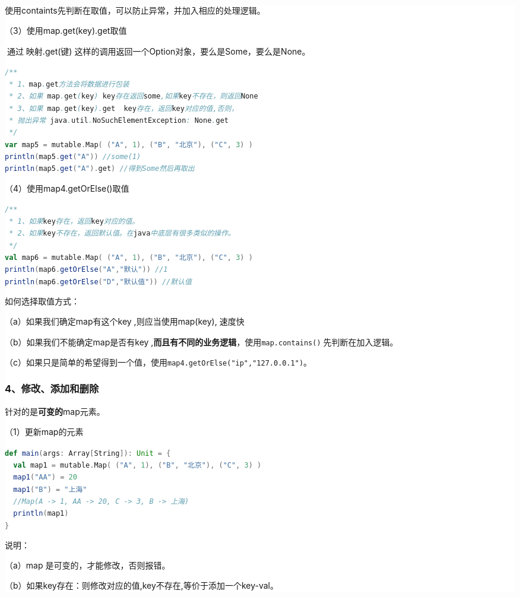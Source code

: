 使用containts先判断在取值，可以防止异常，并加入相应的处理逻辑。

（3）使用map.get(key).get取值 

​		通过 映射.get(键) 这样的调用返回一个Option对象，要么是Some，要么是None。

```scala
/**
 * 1、map.get方法会将数据进行包装
 * 2、如果 map.get(key) key存在返回some,如果key不存在，则返回None
 * 3、如果 map.get(key).get  key存在，返回key对应的值,否则，
 * 抛出异常 java.util.NoSuchElementException: None.get
 */
var map5 = mutable.Map( ("A", 1), ("B", "北京"), ("C", 3) )
println(map5.get("A")) //some(1)
println(map5.get("A").get) //得到Some然后再取出
```

（4）使用map4.getOrElse()取值

```scala
/**
 * 1、如果key存在，返回key对应的值。
 * 2、如果key不存在，返回默认值。在java中底层有很多类似的操作。
 */
val map6 = mutable.Map( ("A", 1), ("B", "北京"), ("C", 3) )
println(map6.getOrElse("A","默认")) //1
println(map6.getOrElse("D","默认值")) //默认值
```

如何选择取值方式：

（a）如果我们确定map有这个key ,则应当使用map(key), 速度快

（b）如果我们不能确定map是否有key ,**而且有不同的业务逻辑**，使用`map.contains()` 先判断在加入逻辑。

（c）如果只是简单的希望得到一个值，使用`map4.getOrElse("ip","127.0.0.1")`。

### 4、修改、添加和删除

针对的是**可变的**map元素。

（1）更新map的元素

```scala
def main(args: Array[String]): Unit = {
  val map1 = mutable.Map( ("A", 1), ("B", "北京"), ("C", 3) )
  map1("AA") = 20
  map1("B") = "上海"
  //Map(A -> 1, AA -> 20, C -> 3, B -> 上海)
  println(map1)
}
```

说明：

（a）map 是可变的，才能修改，否则报错。

（b）如果key存在：则修改对应的值,key不存在,等价于添加一个key-val。

